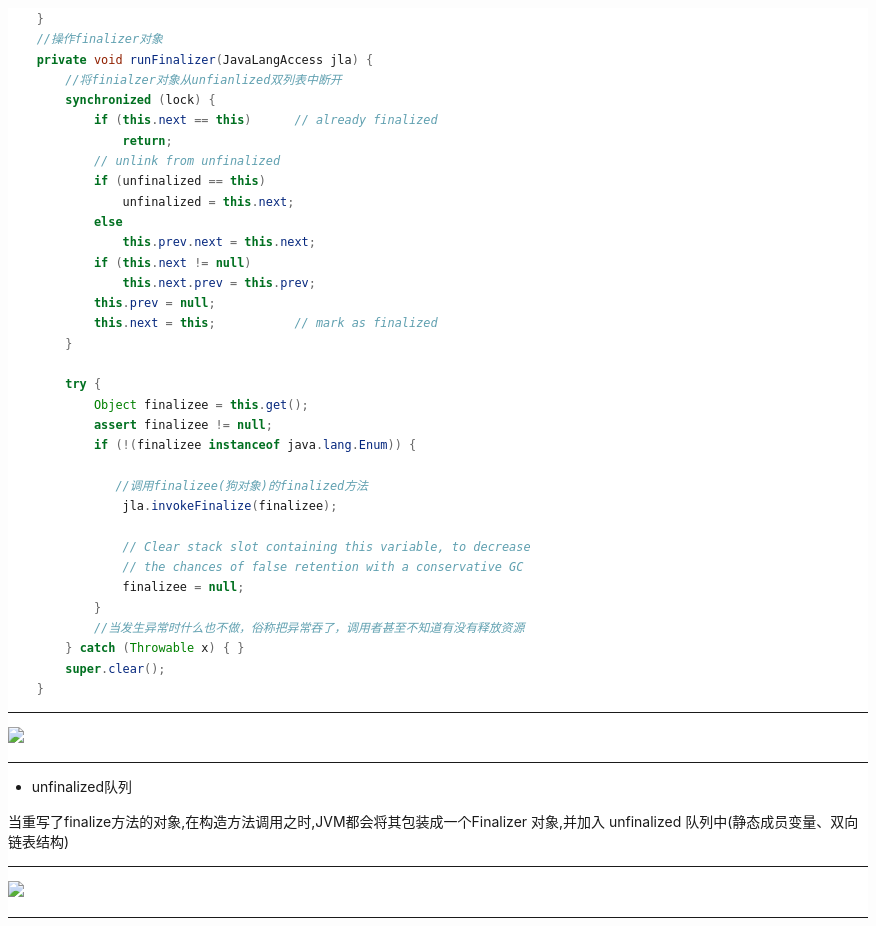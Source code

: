 ~~~java
    }
	//操作finalizer对象
    private void runFinalizer(JavaLangAccess jla) {
        //将finialzer对象从unfianlized双列表中断开
        synchronized (lock) {
            if (this.next == this)      // already finalized
                return;
            // unlink from unfinalized
            if (unfinalized == this)
                unfinalized = this.next;
            else
                this.prev.next = this.next;
            if (this.next != null)
                this.next.prev = this.prev;
            this.prev = null;
            this.next = this;           // mark as finalized
        }

        try {
            Object finalizee = this.get();
            assert finalizee != null;
            if (!(finalizee instanceof java.lang.Enum)) {
                
               //调用finalizee(狗对象)的finalized方法
                jla.invokeFinalize(finalizee);

                // Clear stack slot containing this variable, to decrease
                // the chances of false retention with a conservative GC
                finalizee = null;
            }
            //当发生异常时什么也不做，俗称把异常吞了，调用者甚至不知道有没有释放资源
        } catch (Throwable x) { }
        super.clear();
    }
~~~

----

![](https://cdn.jsdelivr.net/gh/fgcy-333/gitnote-images/Snipaste_2022-03-29_17-57-46.png)

---



- unfinalized队列

当重写了finalize方法的对象,在构造方法调用之时,JVM都会将其包装成一个Finalizer 对象,并加入 unfinalized 队列中(静态成员变量、双向链表结构) 

---

![](https://cdn.jsdelivr.net/gh/fgcy-333/gitnote-images/Snipaste_2022-03-29_19-37-23.png)

---
